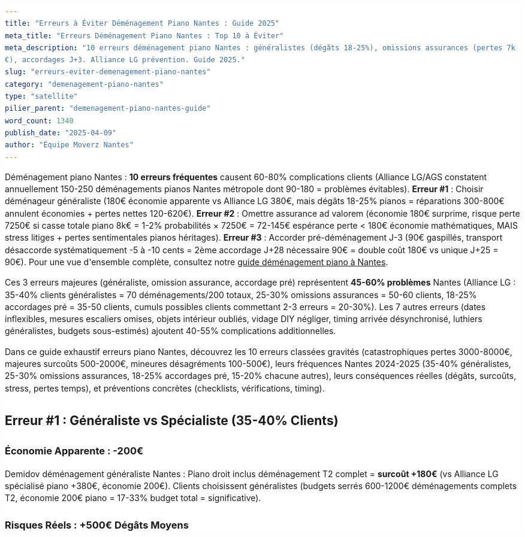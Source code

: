 ```yaml
---
title: "Erreurs à Éviter Déménagement Piano Nantes : Guide 2025"
meta_title: "Erreurs Déménagement Piano Nantes : Top 10 à Éviter"
meta_description: "10 erreurs déménagement piano Nantes : généralistes (dégâts 18-25%), omissions assurances (pertes 7k€), accordages J+3. Alliance LG prévention. Guide 2025."
slug: "erreurs-eviter-demenagement-piano-nantes"
category: "demenagement-piano-nantes"
type: "satellite"
pilier_parent: "demenagement-piano-nantes-guide"
word_count: 1340
publish_date: "2025-04-09"
author: "Équipe Moverz Nantes"
---
```


Déménagement piano Nantes : **10 erreurs fréquentes** causent 60-80% complications clients (Alliance LG/AGS constatent annuellement 150-250 déménagements pianos Nantes métropole dont 90-180 = problèmes évitables). **Erreur #1** : Choisir déménageur généraliste (180€ économie apparente vs Alliance LG 380€, mais dégâts 18-25% pianos = réparations 300-800€ annulent économies + pertes nettes 120-620€). **Erreur #2** : Omettre assurance ad valorem (économie 180€ surprime, risque perte 7250€ si casse totale piano 8k€ = 1-2% probabilités × 7250€ = 72-145€ espérance perte < 180€ économie mathématiques, MAIS stress litiges + pertes sentimentales pianos héritages). **Erreur #3** : Accorder pré-déménagement J-3 (90€ gaspillés, transport désaccorde systématiquement -5 à -10 cents = 2ème accordage J+28 nécessaire 90€ = double coût 180€ vs unique J+25 = 90€). Pour une vue d'ensemble complète, consultez notre [guide déménagement piano à Nantes](/blog/demenagement-piano-nantes/demenagement-piano-nantes-guide).

Ces 3 erreurs majeures (généraliste, omission assurance, accordage pré) représentent **45-60% problèmes** Nantes (Alliance LG : 35-40% clients généralistes = 70 déménagements/200 totaux, 25-30% omissions assurances = 50-60 clients, 18-25% accordages pré = 35-50 clients, cumuls possibles clients commettant 2-3 erreurs = 20-30%). Les 7 autres erreurs (dates inflexibles, mesures escaliers omises, objets intérieur oubliés, vidage DIY négliger, timing arrivée désynchronisé, luthiers généralistes, budgets sous-estimés) ajoutent 40-55% complications additionnelles.

Dans ce guide exhaustif erreurs piano Nantes, découvrez les 10 erreurs classées gravités (catastrophiques pertes 3000-8000€, majeures surcoûts 500-2000€, mineures désagréments 100-500€), leurs fréquences Nantes 2024-2025 (35-40% généralistes, 25-30% omissions assurances, 18-25% accordages pré, 15-20% chacune autres), leurs conséquences réelles (dégâts, surcoûts, stress, pertes temps), et préventions concrètes (checklists, vérifications, timing).

## Erreur #1 : Généraliste vs Spécialiste (35-40% Clients)

### Économie Apparente : -200€

Demidov déménagement généraliste Nantes : Piano droit inclus déménagement T2 complet = **surcoût +180€** (vs Alliance LG spécialisé piano +380€, économie 200€). Clients choisissent généralistes (budgets serrés 600-1200€ déménagements complets T2, économie 200€ piano = 17-33% budget total = significative).

### Risques Réels : +500€ Dégâts Moyens
